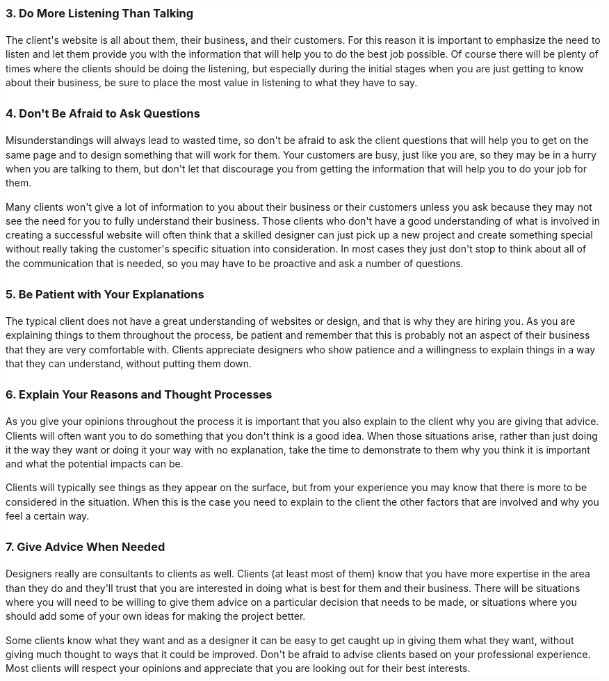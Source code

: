 ### 3\. Do More Listening Than Talking

The client's website is all about them, their business, and their customers. For this reason it is important to emphasize the need to listen and let them provide you with the information that will help you to do the best job possible. Of course there will be plenty of times where the clients should be doing the listening, but especially during the initial stages when you are just getting to know about their business, be sure to place the most value in listening to what they have to say.

### 4\. Don't Be Afraid to Ask Questions

Misunderstandings will always lead to wasted time, so don't be afraid to ask the client questions that will help you to get on the same page and to design something that will work for them. Your customers are busy, just like you are, so they may be in a hurry when you are talking to them, but don't let that discourage you from getting the information that will help you to do your job for them.

Many clients won't give a lot of information to you about their business or their customers unless you ask because they may not see the need for you to fully understand their business. Those clients who don't have a good understanding of what is involved in creating a successful website will often think that a skilled designer can just pick up a new project and create something special without really taking the customer's specific situation into consideration. In most cases they just don't stop to think about all of the communication that is needed, so you may have to be proactive and ask a number of questions.

### 5\. Be Patient with Your Explanations

The typical client does not have a great understanding of websites or design, and that is why they are hiring you. As you are explaining things to them throughout the process, be patient and remember that this is probably not an aspect of their business that they are very comfortable with. Clients appreciate designers who show patience and a willingness to explain things in a way that they can understand, without putting them down.

### 6\. Explain Your Reasons and Thought Processes

As you give your opinions throughout the process it is important that you also explain to the client why you are giving that advice. Clients will often want you to do something that you don't think is a good idea. When those situations arise, rather than just doing it the way they want or doing it your way with no explanation, take the time to demonstrate to them why you think it is important and what the potential impacts can be.

Clients will typically see things as they appear on the surface, but from your experience you may know that there is more to be considered in the situation. When this is the case you need to explain to the client the other factors that are involved and why you feel a certain way.

### 7\. Give Advice When Needed

Designers really are consultants to clients as well. Clients (at least most of them) know that you have more expertise in the area than they do and they'll trust that you are interested in doing what is best for them and their business. There will be situations where you will need to be willing to give them advice on a particular decision that needs to be made, or situations where you should add some of your own ideas for making the project better.

Some clients know what they want and as a designer it can be easy to get caught up in giving them what they want, without giving much thought to ways that it could be improved. Don't be afraid to advise clients based on your professional experience. Most clients will respect your opinions and appreciate that you are looking out for their best interests.
